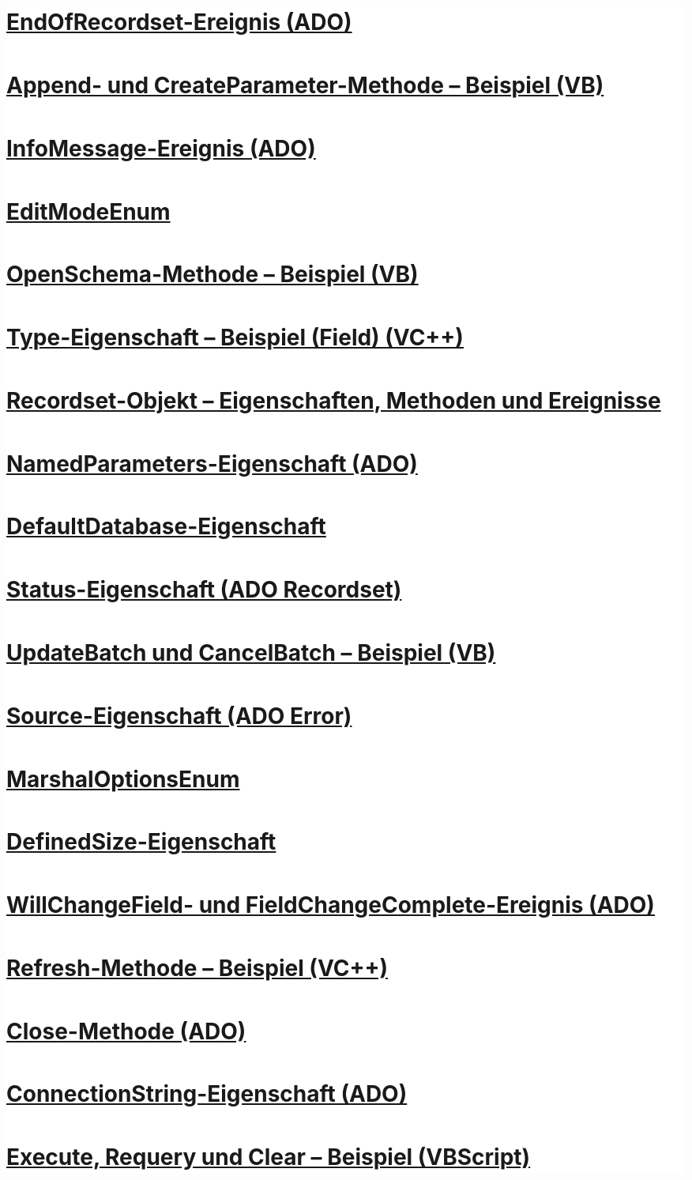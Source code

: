 # [EndOfRecordset-Ereignis (ADO)](endofrecordset-event-ado.md)
# [Append- und CreateParameter-Methode – Beispiel (VB)](append-and-createparameter-methods-example-vb.md)
# [InfoMessage-Ereignis (ADO)](infomessage-event-ado.md)
# [EditModeEnum](editmodeenum.md)
# [OpenSchema-Methode – Beispiel (VB)](openschema-method-example-vb.md)
# [Type-Eigenschaft – Beispiel (Field) (VC++)](type-property-example-field-vc.md)
# [Recordset-Objekt – Eigenschaften, Methoden und Ereignisse](recordset-object-properties-methods-and-events.md)
# [NamedParameters-Eigenschaft (ADO)](namedparameters-property-ado.md)
# [DefaultDatabase-Eigenschaft](defaultdatabase-property.md)
# [Status-Eigenschaft (ADO Recordset)](status-property-ado-recordset.md)
# [UpdateBatch und CancelBatch – Beispiel (VB)](updatebatch-and-cancelbatch-methods-example-vb.md)
# [Source-Eigenschaft (ADO Error)](source-property-ado-error.md)
# [MarshalOptionsEnum](marshaloptionsenum.md)
# [DefinedSize-Eigenschaft](definedsize-property.md)
# [WillChangeField- und FieldChangeComplete-Ereignis (ADO)](willchangefield-and-fieldchangecomplete-events-ado.md)
# [Refresh-Methode – Beispiel (VC++)](refresh-method-example-vc.md)
# [Close-Methode (ADO)](close-method-ado.md)
# [ConnectionString-Eigenschaft (ADO)](connectionstring-property-ado.md)
# [Execute, Requery und Clear – Beispiel (VBScript)](execute-requery-and-clear-methods-example-vbscript.md)